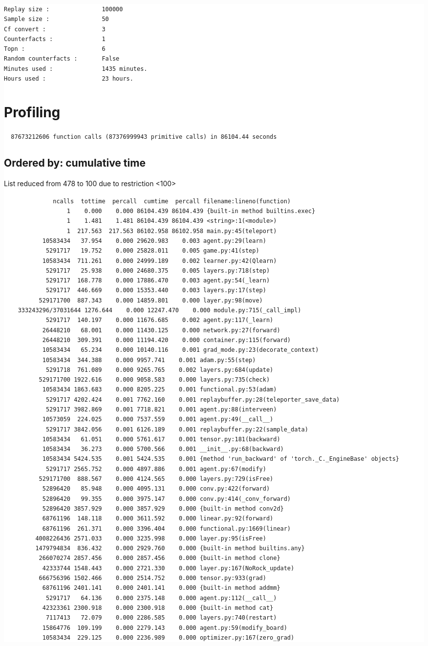     Replay size :               100000
    Sample size :               50
    Cf convert :                3
    Counterfacts :              1
    Topn :                      6
    Random counterfacts :       False
    Minutes used :              1435 minutes.
    Hours used :                23 hours.

# Profiling


      87673212606 function calls (87376999943 primitive calls) in 86104.44 seconds

##    Ordered by: cumulative time
   List reduced from 478 to 100 due to restriction <100>

                  ncalls  tottime  percall  cumtime  percall filename:lineno(function)
                      1    0.000    0.000 86104.439 86104.439 {built-in method builtins.exec}
                      1    1.481    1.481 86104.439 86104.439 <string>:1(<module>)
                      1  217.563  217.563 86102.958 86102.958 main.py:45(teleport)
               10583434   37.954    0.000 29620.983    0.003 agent.py:29(learn)
                5291717   19.752    0.000 25828.011    0.005 game.py:41(step)
               10583434  711.261    0.000 24999.189    0.002 learner.py:42(Qlearn)
                5291717   25.938    0.000 24680.375    0.005 layers.py:718(step)
                5291717  168.778    0.000 17886.470    0.003 agent.py:54(_learn)
                5291717  446.669    0.000 15353.440    0.003 layers.py:17(step)
              529171700  887.343    0.000 14859.801    0.000 layer.py:98(move)
        333243296/37031644 1276.644    0.000 12247.470    0.000 module.py:715(_call_impl)
                5291717  140.197    0.000 11676.685    0.002 agent.py:117(_learn)
               26448210   68.001    0.000 11430.125    0.000 network.py:27(forward)
               26448210  309.391    0.000 11194.420    0.000 container.py:115(forward)
               10583434   65.234    0.000 10140.116    0.001 grad_mode.py:23(decorate_context)
               10583434  344.388    0.000 9957.741    0.001 adam.py:55(step)
                5291718  761.089    0.000 9265.765    0.002 layers.py:684(update)
              529171700 1922.616    0.000 9058.583    0.000 layers.py:735(check)
               10583434 1863.683    0.000 8205.225    0.001 functional.py:53(adam)
                5291717 4202.424    0.001 7762.160    0.001 replaybuffer.py:28(teleporter_save_data)
                5291717 3982.869    0.001 7718.821    0.001 agent.py:88(interveen)
               10573059  224.025    0.000 7537.559    0.001 agent.py:49(__call__)
                5291717 3842.056    0.001 6126.189    0.001 replaybuffer.py:22(sample_data)
               10583434   61.051    0.000 5761.617    0.001 tensor.py:181(backward)
               10583434   36.273    0.000 5700.566    0.001 __init__.py:68(backward)
               10583434 5424.535    0.001 5424.535    0.001 {method 'run_backward' of 'torch._C._EngineBase' objects}
                5291717 2565.752    0.000 4897.886    0.001 agent.py:67(modify)
              529171700  888.567    0.000 4124.565    0.000 layers.py:729(isFree)
               52896420   85.948    0.000 4095.131    0.000 conv.py:422(forward)
               52896420   99.355    0.000 3975.147    0.000 conv.py:414(_conv_forward)
               52896420 3857.929    0.000 3857.929    0.000 {built-in method conv2d}
               68761196  148.118    0.000 3611.592    0.000 linear.py:92(forward)
               68761196  261.371    0.000 3396.404    0.000 functional.py:1669(linear)
             4008226436 2571.033    0.000 3235.998    0.000 layer.py:95(isFree)
             1479794834  836.432    0.000 2929.760    0.000 {built-in method builtins.any}
              266070274 2857.456    0.000 2857.456    0.000 {built-in method clone}
               42333744 1548.443    0.000 2721.330    0.000 layer.py:167(NoRock_update)
              666756396 1502.466    0.000 2514.752    0.000 tensor.py:933(grad)
               68761196 2401.141    0.000 2401.141    0.000 {built-in method addmm}
                5291717   64.136    0.000 2375.148    0.000 agent.py:112(__call__)
               42323361 2300.918    0.000 2300.918    0.000 {built-in method cat}
                7117413   72.079    0.000 2286.585    0.000 layers.py:740(restart)
               15864776  109.199    0.000 2279.143    0.000 agent.py:59(modify_board)
               10583434  229.125    0.000 2236.989    0.000 optimizer.py:167(zero_grad)